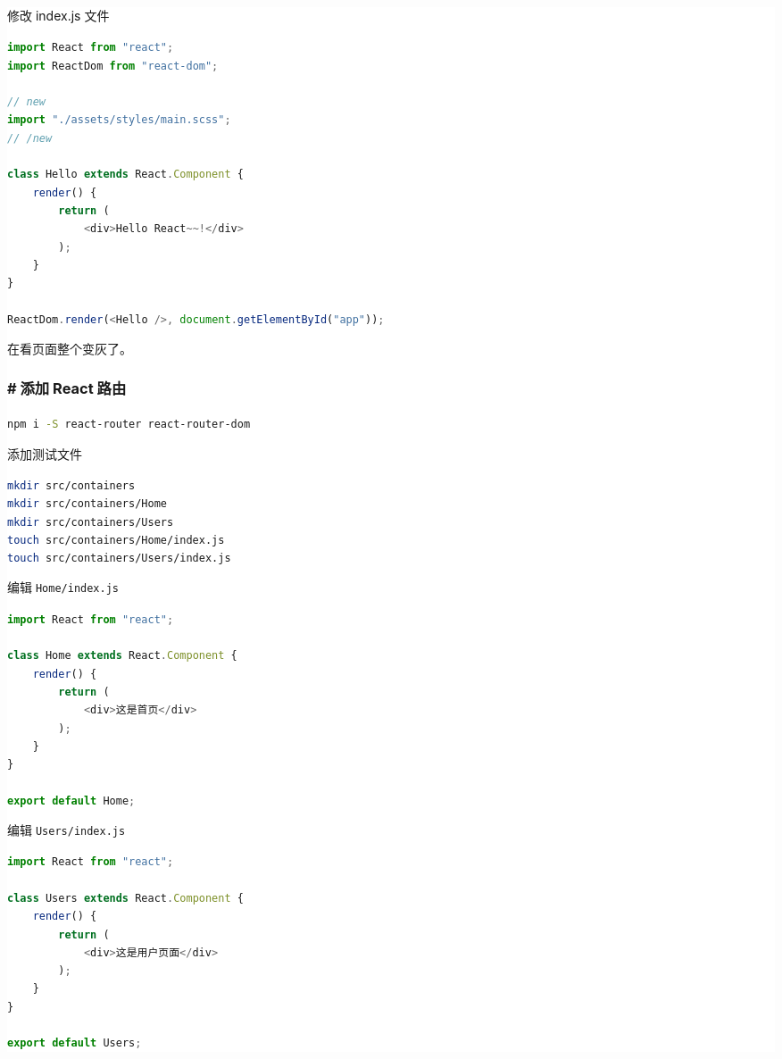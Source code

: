 修改 index.js 文件
```javascript
import React from "react";
import ReactDom from "react-dom";

// new
import "./assets/styles/main.scss";
// /new

class Hello extends React.Component {
	render() {
		return (
			<div>Hello React~~!</div>
		);
	}
}

ReactDom.render(<Hello />, document.getElementById("app"));
```

在看页面整个变灰了。

### # 添加 React 路由

```bash
npm i -S react-router react-router-dom
```

添加测试文件
```bash
mkdir src/containers
mkdir src/containers/Home
mkdir src/containers/Users
touch src/containers/Home/index.js
touch src/containers/Users/index.js
```

编辑 `Home/index.js`
```javascript
import React from "react";

class Home extends React.Component {
	render() {
		return (
			<div>这是首页</div>
		);
	}
}

export default Home;
```

编辑 `Users/index.js`
```javascript
import React from "react";

class Users extends React.Component {
	render() {
		return (
			<div>这是用户页面</div>
		);
	}
}

export default Users;
```
